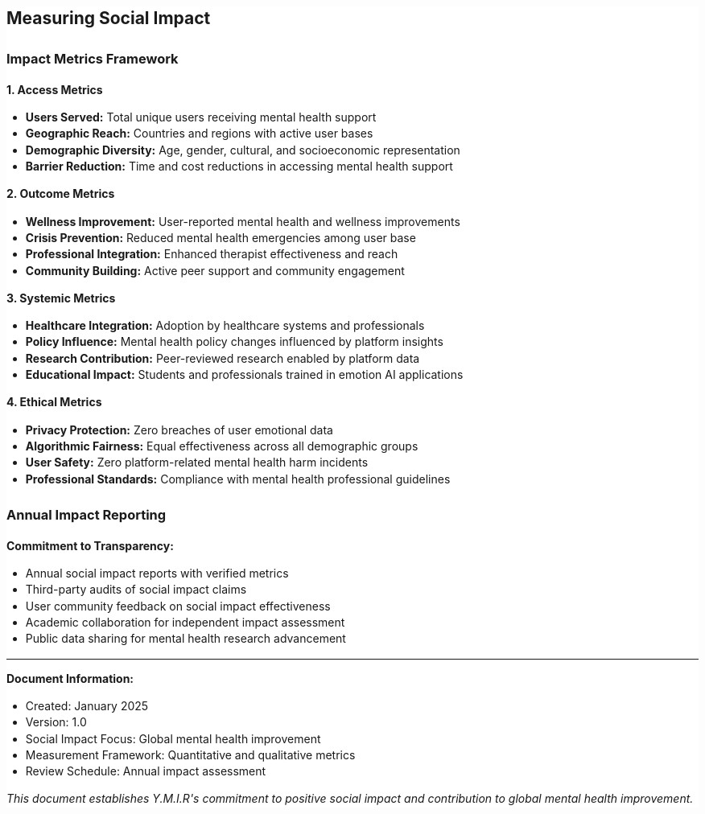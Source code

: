## Measuring Social Impact

### Impact Metrics Framework

**1. Access Metrics**
- **Users Served:** Total unique users receiving mental health support
- **Geographic Reach:** Countries and regions with active user bases
- **Demographic Diversity:** Age, gender, cultural, and socioeconomic representation
- **Barrier Reduction:** Time and cost reductions in accessing mental health support

**2. Outcome Metrics**
- **Wellness Improvement:** User-reported mental health and wellness improvements
- **Crisis Prevention:** Reduced mental health emergencies among user base
- **Professional Integration:** Enhanced therapist effectiveness and reach
- **Community Building:** Active peer support and community engagement

**3. Systemic Metrics**
- **Healthcare Integration:** Adoption by healthcare systems and professionals
- **Policy Influence:** Mental health policy changes influenced by platform insights
- **Research Contribution:** Peer-reviewed research enabled by platform data
- **Educational Impact:** Students and professionals trained in emotion AI applications

**4. Ethical Metrics**
- **Privacy Protection:** Zero breaches of user emotional data
- **Algorithmic Fairness:** Equal effectiveness across all demographic groups
- **User Safety:** Zero platform-related mental health harm incidents
- **Professional Standards:** Compliance with mental health professional guidelines

### Annual Impact Reporting

**Commitment to Transparency:**
- Annual social impact reports with verified metrics
- Third-party audits of social impact claims
- User community feedback on social impact effectiveness
- Academic collaboration for independent impact assessment
- Public data sharing for mental health research advancement

---

**Document Information:**
- Created: January 2025
- Version: 1.0
- Social Impact Focus: Global mental health improvement
- Measurement Framework: Quantitative and qualitative metrics
- Review Schedule: Annual impact assessment

*This document establishes Y.M.I.R's commitment to positive social impact and contribution to global mental health improvement.*